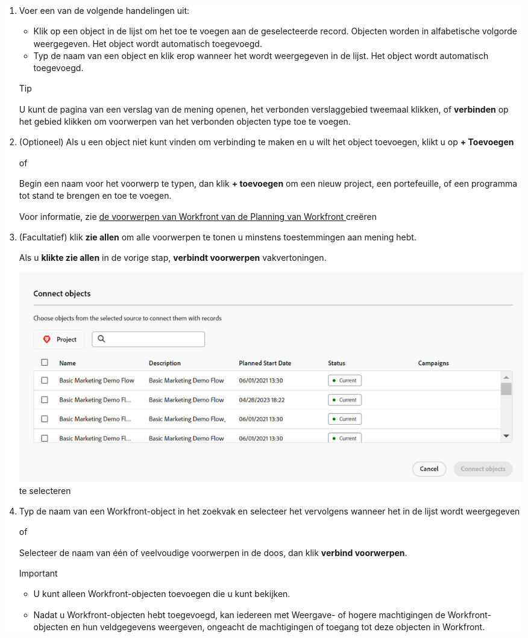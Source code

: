 1. Voer een van de volgende handelingen uit:

   * Klik op een object in de lijst om het toe te voegen aan de geselecteerde record. Objecten worden in alfabetische volgorde weergegeven. Het object wordt automatisch toegevoegd.
   * Typ de naam van een object en klik erop wanneer het wordt weergegeven in de lijst. Het object wordt automatisch toegevoegd.

   >[!TIP]
   >
   >U kunt de pagina van een verslag van de mening openen, het verbonden verslaggebied tweemaal klikken, of **verbinden** op het gebied klikken om voorwerpen van het verbonden objecten type toe te voegen.

1. (Optioneel) Als u een object niet kunt vinden om verbinding te maken en u wilt het object toevoegen, klikt u op **+ Toevoegen**

   of

   Begin een naam voor het voorwerp te typen, dan klik **+ toevoegen** om een nieuw project, een portefeuille, of een programma tot stand te brengen en toe te voegen.

   Voor informatie, zie [ de voorwerpen van Workfront van de Planning van Workfront ](/help/quicksilver/planning/records/create-workfront-objects-from-workfront-planning.md) creëren

1. (Facultatief) klik **zie allen** om alle voorwerpen te tonen u minstens toestemmingen aan mening hebt.

   Als u **klikte zie allen** in de vorige stap, **verbindt voorwerpen** vakvertoningen.

   ![ verbind objecten vakje om projecten ](assets/connect-objects-box-to-select-projects.png) te selecteren

1. Typ de naam van een Workfront-object in het zoekvak en selecteer het vervolgens wanneer het in de lijst wordt weergegeven

   of

   Selecteer de naam van één of veelvoudige voorwerpen in de doos, dan klik **verbind voorwerpen**.

   >[!IMPORTANT]
   >
   >* U kunt alleen Workfront-objecten toevoegen die u kunt bekijken.
   >
   >* Nadat u Workfront-objecten hebt toegevoegd, kan iedereen met Weergave- of hogere machtigingen de Workfront-objecten en hun veldgegevens weergeven, ongeacht de machtigingen of toegang tot deze objecten in Workfront.
